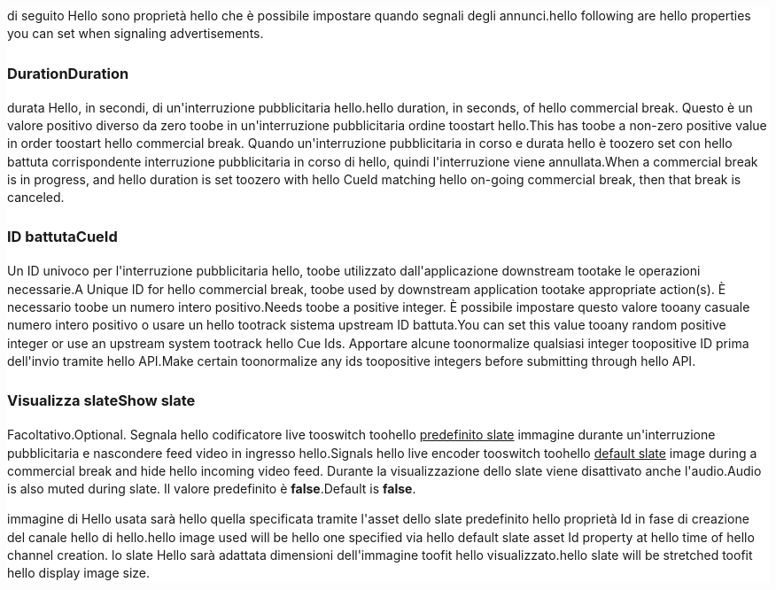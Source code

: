 <span data-ttu-id="ef7c2-410">di seguito Hello sono proprietà hello che è possibile impostare quando segnali degli annunci.</span><span class="sxs-lookup"><span data-stu-id="ef7c2-410">hello following are hello properties you can set when signaling advertisements.</span></span> 

### <a name="duration"></a><span data-ttu-id="ef7c2-411">Duration</span><span class="sxs-lookup"><span data-stu-id="ef7c2-411">Duration</span></span>
<span data-ttu-id="ef7c2-412">durata Hello, in secondi, di un'interruzione pubblicitaria hello.</span><span class="sxs-lookup"><span data-stu-id="ef7c2-412">hello duration, in seconds, of hello commercial break.</span></span> <span data-ttu-id="ef7c2-413">Questo è un valore positivo diverso da zero toobe in un'interruzione pubblicitaria ordine toostart hello.</span><span class="sxs-lookup"><span data-stu-id="ef7c2-413">This has toobe a non-zero positive value in order toostart hello commercial break.</span></span> <span data-ttu-id="ef7c2-414">Quando un'interruzione pubblicitaria in corso e durata hello è toozero set con hello battuta corrispondente interruzione pubblicitaria in corso di hello, quindi l'interruzione viene annullata.</span><span class="sxs-lookup"><span data-stu-id="ef7c2-414">When a commercial break is in progress, and hello duration is set toozero with hello CueId matching hello on-going commercial break, then that break is canceled.</span></span>

### <a name="cueid"></a><span data-ttu-id="ef7c2-415">ID battuta</span><span class="sxs-lookup"><span data-stu-id="ef7c2-415">CueId</span></span>
<span data-ttu-id="ef7c2-416">Un ID univoco per l'interruzione pubblicitaria hello, toobe utilizzato dall'applicazione downstream tootake le operazioni necessarie.</span><span class="sxs-lookup"><span data-stu-id="ef7c2-416">A Unique ID for hello commercial break, toobe used by downstream application tootake appropriate action(s).</span></span> <span data-ttu-id="ef7c2-417">È necessario toobe un numero intero positivo.</span><span class="sxs-lookup"><span data-stu-id="ef7c2-417">Needs toobe a positive integer.</span></span> <span data-ttu-id="ef7c2-418">È possibile impostare questo valore tooany casuale numero intero positivo o usare un hello tootrack sistema upstream ID battuta.</span><span class="sxs-lookup"><span data-stu-id="ef7c2-418">You can set this value tooany random positive integer or use an upstream system tootrack hello Cue Ids.</span></span> <span data-ttu-id="ef7c2-419">Apportare alcune toonormalize qualsiasi integer toopositive ID prima dell'invio tramite hello API.</span><span class="sxs-lookup"><span data-stu-id="ef7c2-419">Make certain toonormalize any ids toopositive integers before submitting through hello API.</span></span>

### <a name="show-slate"></a><span data-ttu-id="ef7c2-420">Visualizza slate</span><span class="sxs-lookup"><span data-stu-id="ef7c2-420">Show slate</span></span>
<span data-ttu-id="ef7c2-421">Facoltativo.</span><span class="sxs-lookup"><span data-stu-id="ef7c2-421">Optional.</span></span> <span data-ttu-id="ef7c2-422">Segnala hello codificatore live tooswitch toohello [predefinito slate](media-services-manage-live-encoder-enabled-channels.md#default_slate) immagine durante un'interruzione pubblicitaria e nascondere feed video in ingresso hello.</span><span class="sxs-lookup"><span data-stu-id="ef7c2-422">Signals hello live encoder tooswitch toohello [default slate](media-services-manage-live-encoder-enabled-channels.md#default_slate) image during a commercial break and hide hello incoming video feed.</span></span> <span data-ttu-id="ef7c2-423">Durante la visualizzazione dello slate viene disattivato anche l'audio.</span><span class="sxs-lookup"><span data-stu-id="ef7c2-423">Audio is also muted during slate.</span></span> <span data-ttu-id="ef7c2-424">Il valore predefinito è **false**.</span><span class="sxs-lookup"><span data-stu-id="ef7c2-424">Default is **false**.</span></span> 

<span data-ttu-id="ef7c2-425">immagine di Hello usata sarà hello quella specificata tramite l'asset dello slate predefinito hello proprietà Id in fase di creazione del canale hello di hello.</span><span class="sxs-lookup"><span data-stu-id="ef7c2-425">hello image used will be hello one specified via hello default slate asset Id property at hello time of hello channel creation.</span></span> <span data-ttu-id="ef7c2-426">lo slate Hello sarà adattata dimensioni dell'immagine toofit hello visualizzato.</span><span class="sxs-lookup"><span data-stu-id="ef7c2-426">hello slate will be stretched toofit hello display image size.</span></span> 
